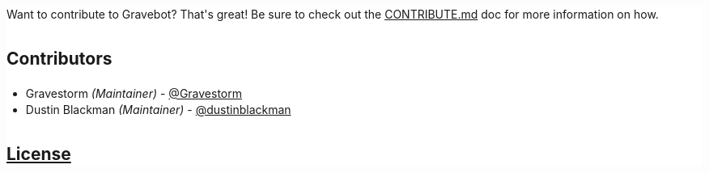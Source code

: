 Want to contribute to Gravebot? That's great! Be sure to check out the [CONTRIBUTE.md](CONTRIBUTE.md) doc for more information on how.

## Contributors

- Gravestorm  *(Maintainer)* - [@Gravestorm](https://github.com/Gravestorm)
- Dustin Blackman *(Maintainer)* - [@dustinblackman](https://github.com/dustinblackman)

## [License](LICENSE)
